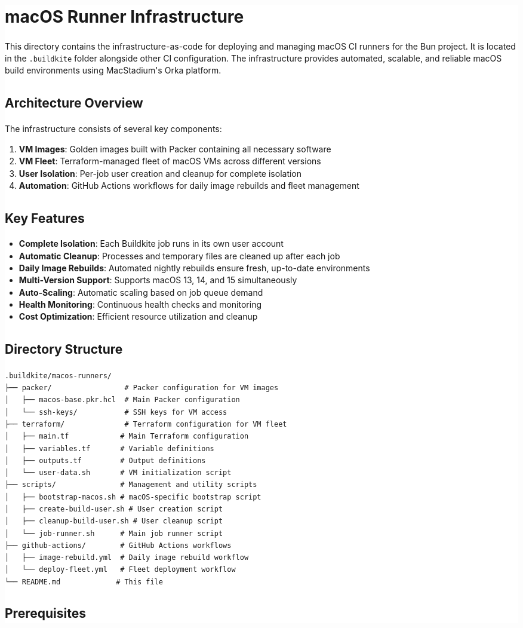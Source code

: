 # macOS Runner Infrastructure

This directory contains the infrastructure-as-code for deploying and managing macOS CI runners for the Bun project. It is located in the `.buildkite` folder alongside other CI configuration. The infrastructure provides automated, scalable, and reliable macOS build environments using MacStadium's Orka platform.

## Architecture Overview

The infrastructure consists of several key components:

1. **VM Images**: Golden images built with Packer containing all necessary software
2. **VM Fleet**: Terraform-managed fleet of macOS VMs across different versions
3. **User Isolation**: Per-job user creation and cleanup for complete isolation
4. **Automation**: GitHub Actions workflows for daily image rebuilds and fleet management

## Key Features

- **Complete Isolation**: Each Buildkite job runs in its own user account
- **Automatic Cleanup**: Processes and temporary files are cleaned up after each job
- **Daily Image Rebuilds**: Automated nightly rebuilds ensure fresh, up-to-date environments
- **Multi-Version Support**: Supports macOS 13, 14, and 15 simultaneously
- **Auto-Scaling**: Automatic scaling based on job queue demand
- **Health Monitoring**: Continuous health checks and monitoring
- **Cost Optimization**: Efficient resource utilization and cleanup

## Directory Structure

```
.buildkite/macos-runners/
├── packer/                 # Packer configuration for VM images
│   ├── macos-base.pkr.hcl  # Main Packer configuration
│   └── ssh-keys/           # SSH keys for VM access
├── terraform/              # Terraform configuration for VM fleet
│   ├── main.tf            # Main Terraform configuration
│   ├── variables.tf       # Variable definitions
│   ├── outputs.tf         # Output definitions
│   └── user-data.sh       # VM initialization script
├── scripts/               # Management and utility scripts
│   ├── bootstrap-macos.sh # macOS-specific bootstrap script
│   ├── create-build-user.sh # User creation script
│   ├── cleanup-build-user.sh # User cleanup script
│   └── job-runner.sh      # Main job runner script
├── github-actions/        # GitHub Actions workflows
│   ├── image-rebuild.yml  # Daily image rebuild workflow
│   └── deploy-fleet.yml   # Fleet deployment workflow
└── README.md             # This file
```

## Prerequisites
